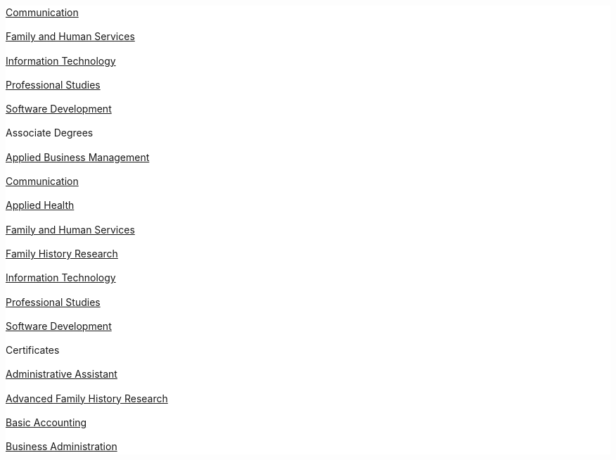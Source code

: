 
[Communication](https://www.byupathway.edu/bachelors-degree/applied-communication) 


[Family and Human Services](https://www.byupathway.edu/bachelors-degree/family-and-human-services)


[Information Technology](https://www.byupathway.edu/bachelors-degree/information-technology)


[Professional Studies](https://www.byupathway.edu/bachelors-degree/professional-studies)


[Software Development](https://www.byupathway.edu/bachelors-degree/software-development) 










Associate Degrees



[Applied Business Management](https://www.byupathway.edu/associates-degree/applied-business-management)


[Communication](https://www.byupathway.edu/associates-degree/applied-communication)


[Applied Health](https://www.byupathway.edu/associates-degree/applied-health)


[Family and Human Services](https://www.byupathway.edu/associates-degree/family-and-human-services)


[Family History Research](https://www.byupathway.edu/associates-degree/family-history-research)


[Information Technology](https://www.byupathway.edu/associates-degree/information-technology)


[Professional Studies](https://www.byupathway.edu/associates-degree/professional-studies)


[Software Development](https://www.byupathway.edu/associates-degree/software-development)










Certificates



[Administrative Assistant](https://www.byupathway.edu/certificate/administrative-assistant)


[Advanced Family History Research](https://www.byupathway.edu/certificate/advanced-family-history-research) 


[Basic Accounting](https://www.byupathway.edu/certificate/basic-accounting-ensign-college)


[Business Administration](https://www.byupathway.edu/certificate/business-administration)
